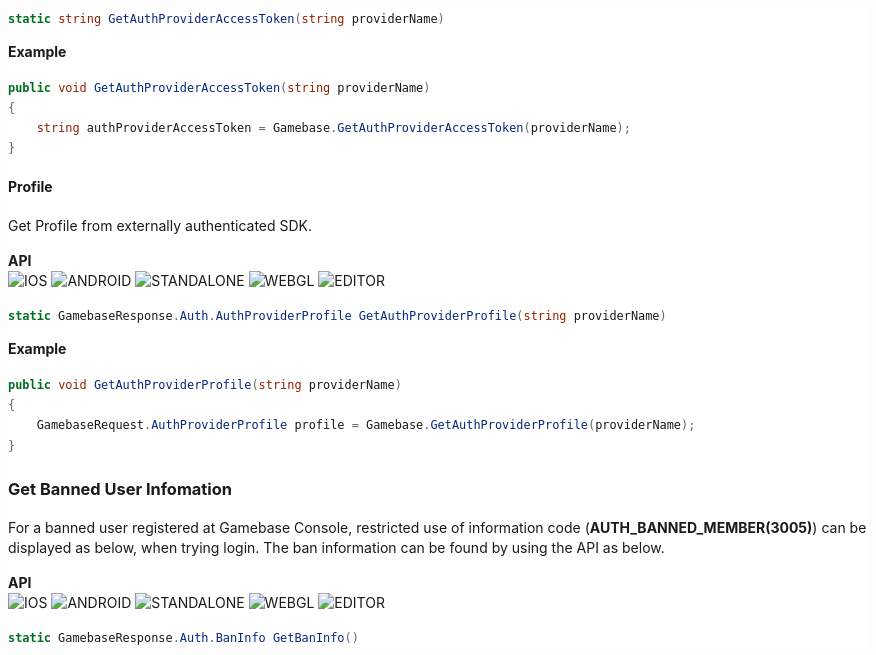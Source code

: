 ```cs
static string GetAuthProviderAccessToken(string providerName)
```

**Example**
```cs
public void GetAuthProviderAccessToken(string providerName)
{
    string authProviderAccessToken = Gamebase.GetAuthProviderAccessToken(providerName);
}
```

#### Profile

Get Profile from externally authenticated SDK.

**API**<br>
![IOS](http://static.toastoven.net/prod_gamebase/UnityDevelopersGuide/unity-developers-guide-icon-ios_1.2.0.png)
![ANDROID](http://static.toastoven.net/prod_gamebase/UnityDevelopersGuide/unity-developers-guide-icon-android_1.2.0.png)
![STANDALONE](http://static.toastoven.net/prod_gamebase/UnityDevelopersGuide/unity-developers-guide-icon-standalone_1.2.0.png)
![WEBGL](http://static.toastoven.net/prod_gamebase/UnityDevelopersGuide/unity-developers-guide-icon-webgl_1.2.0.png)
![EDITOR](http://static.toastoven.net/prod_gamebase/UnityDevelopersGuide/unity-developers-guide-icon-editor_1.2.0.png)

```cs
static GamebaseResponse.Auth.AuthProviderProfile GetAuthProviderProfile(string providerName)
```

**Example**
```cs
public void GetAuthProviderProfile(string providerName)
{
    GamebaseRequest.AuthProviderProfile profile = Gamebase.GetAuthProviderProfile(providerName);
}
```

### Get Banned User Infomation

For a banned user registered at Gamebase Console,
restricted use of information code (**AUTH_BANNED_MEMBER(3005)**) can be displayed as below, when trying login. The ban information can be found by using the API as below.

**API**<br>
![IOS](http://static.toastoven.net/prod_gamebase/UnityDevelopersGuide/unity-developers-guide-icon-ios_1.2.0.png)
![ANDROID](http://static.toastoven.net/prod_gamebase/UnityDevelopersGuide/unity-developers-guide-icon-android_1.2.0.png)
![STANDALONE](http://static.toastoven.net/prod_gamebase/UnityDevelopersGuide/unity-developers-guide-icon-standalone_1.2.0.png)
![WEBGL](http://static.toastoven.net/prod_gamebase/UnityDevelopersGuide/unity-developers-guide-icon-webgl_1.2.0.png)
![EDITOR](http://static.toastoven.net/prod_gamebase/UnityDevelopersGuide/unity-developers-guide-icon-editor_1.2.0.png)

```cs
static GamebaseResponse.Auth.BanInfo GetBanInfo()
```
